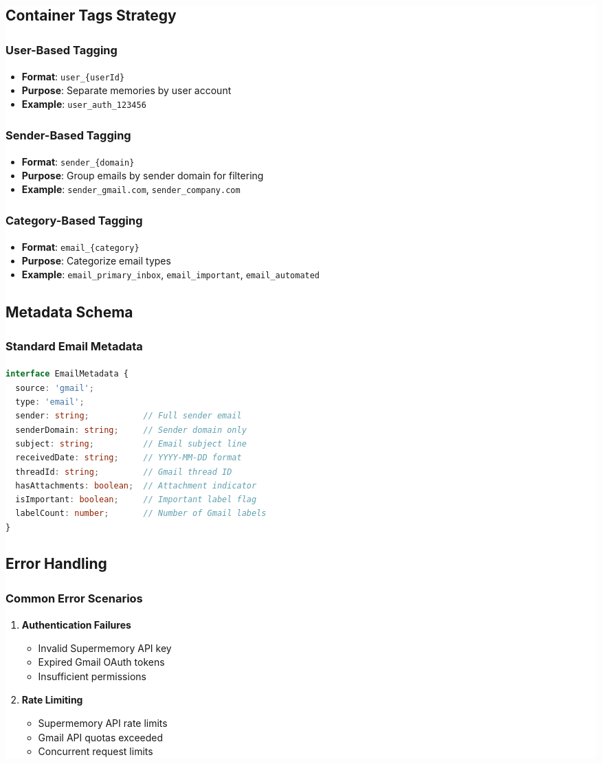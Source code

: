 ```typescript
```

## Container Tags Strategy

### User-Based Tagging
- **Format**: `user_{userId}`
- **Purpose**: Separate memories by user account
- **Example**: `user_auth_123456`

### Sender-Based Tagging
- **Format**: `sender_{domain}`
- **Purpose**: Group emails by sender domain for filtering
- **Example**: `sender_gmail.com`, `sender_company.com`

### Category-Based Tagging
- **Format**: `email_{category}`
- **Purpose**: Categorize email types
- **Example**: `email_primary_inbox`, `email_important`, `email_automated`

## Metadata Schema

### Standard Email Metadata
```typescript
interface EmailMetadata {
  source: 'gmail';
  type: 'email';
  sender: string;           // Full sender email
  senderDomain: string;     // Sender domain only
  subject: string;          // Email subject line
  receivedDate: string;     // YYYY-MM-DD format
  threadId: string;         // Gmail thread ID
  hasAttachments: boolean;  // Attachment indicator
  isImportant: boolean;     // Important label flag
  labelCount: number;       // Number of Gmail labels
}
```

## Error Handling

### Common Error Scenarios

1. **Authentication Failures**
   - Invalid Supermemory API key
   - Expired Gmail OAuth tokens
   - Insufficient permissions

2. **Rate Limiting**
   - Supermemory API rate limits
   - Gmail API quotas exceeded
   - Concurrent request limits
